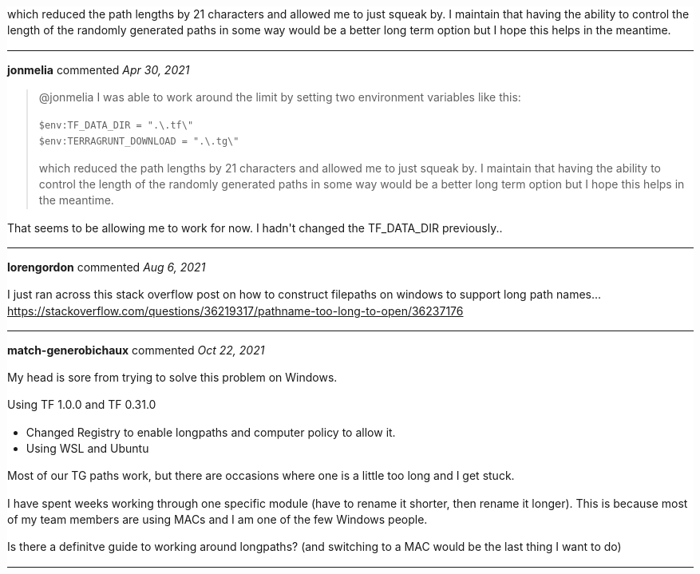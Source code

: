 which reduced the path lengths by 21 characters and allowed me to just squeak by.  I maintain that having the ability to control the length of the randomly generated paths in some way would be a better long term option but I hope this helps in the meantime.

***

**jonmelia** commented *Apr 30, 2021*

> @jonmelia I was able to work around the limit by setting two environment variables like this:
> 
> ```
> $env:TF_DATA_DIR = ".\.tf\"
> $env:TERRAGRUNT_DOWNLOAD = ".\.tg\"
> ```
> 
> which reduced the path lengths by 21 characters and allowed me to just squeak by.  I maintain that having the ability to control the length of the randomly generated paths in some way would be a better long term option but I hope this helps in the meantime.
> 

That seems to be allowing me to work for now.  I hadn't changed the TF_DATA_DIR previously..
***

**lorengordon** commented *Aug 6, 2021*

I just ran across this stack overflow post on how to construct filepaths on windows to support long path names... https://stackoverflow.com/questions/36219317/pathname-too-long-to-open/36237176

***

**match-generobichaux** commented *Oct 22, 2021*

My head is sore from trying to solve this problem on Windows.

Using TF 1.0.0 and TF 0.31.0

- Changed Registry to enable longpaths and computer policy to allow it.
- Using WSL and Ubuntu

Most of our TG paths work, but there are occasions where one is a little too long and I get stuck. 

I have spent weeks working through one specific module (have to rename it shorter, then rename it longer). This is because most of my team members are using MACs and I am one of the few Windows people. 

Is there a definitve guide to working around longpaths? (and switching to a MAC would be the last thing I want to do)

***


